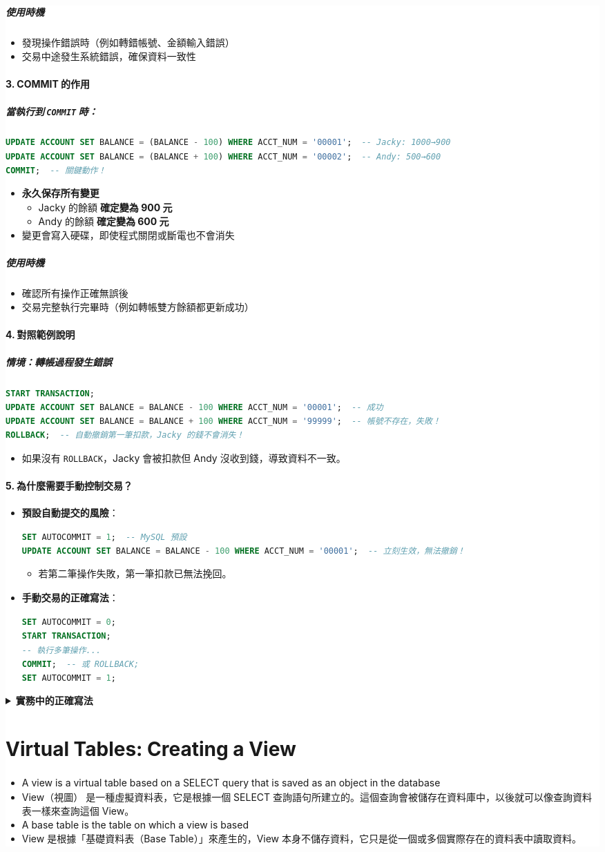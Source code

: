 ##### **使用時機**  
- 發現操作錯誤時（例如轉錯帳號、金額輸入錯誤）  
- 交易中途發生系統錯誤，確保資料一致性  

#### **3. COMMIT 的作用**
##### **當執行到 `COMMIT` 時：**
```sql
UPDATE ACCOUNT SET BALANCE = (BALANCE - 100) WHERE ACCT_NUM = '00001';  -- Jacky: 1000→900
UPDATE ACCOUNT SET BALANCE = (BALANCE + 100) WHERE ACCT_NUM = '00002';  -- Andy: 500→600
COMMIT;  -- 關鍵動作！
```
- **永久保存所有變更**  
  - Jacky 的餘額 **確定變為 900 元**  
  - Andy 的餘額 **確定變為 600 元**  
- 變更會寫入硬碟，即使程式關閉或斷電也不會消失  

##### **使用時機**  
- 確認所有操作正確無誤後  
- 交易完整執行完畢時（例如轉帳雙方餘額都更新成功）  


#### **4. 對照範例說明**
##### **情境：轉帳過程發生錯誤**
```sql
START TRANSACTION;
UPDATE ACCOUNT SET BALANCE = BALANCE - 100 WHERE ACCT_NUM = '00001';  -- 成功
UPDATE ACCOUNT SET BALANCE = BALANCE + 100 WHERE ACCT_NUM = '99999';  -- 帳號不存在，失敗！
ROLLBACK;  -- 自動撤銷第一筆扣款，Jacky 的錢不會消失！
```
- 如果沒有 `ROLLBACK`，Jacky 會被扣款但 Andy 沒收到錢，導致資料不一致。

#### **5. 為什麼需要手動控制交易？**
- **預設自動提交的風險**：  
  ```sql
  SET AUTOCOMMIT = 1;  -- MySQL 預設
  UPDATE ACCOUNT SET BALANCE = BALANCE - 100 WHERE ACCT_NUM = '00001';  -- 立刻生效，無法撤銷！
  ```
  - 若第二筆操作失敗，第一筆扣款已無法挽回。  

- **手動交易的正確寫法**：  
  ```sql
  SET AUTOCOMMIT = 0;
  START TRANSACTION;
  -- 執行多筆操作...
  COMMIT;  -- 或 ROLLBACK;
  SET AUTOCOMMIT = 1;
  ```

<details><summary><strong>實務中的正確寫法</strong></summary></details>

# Virtual Tables: Creating a View
- A view is a virtual table based on a SELECT query that is saved as an object in the database
- View（視圖） 是一種虛擬資料表，它是根據一個 SELECT 查詢語句所建立的。這個查詢會被儲存在資料庫中，以後就可以像查詢資料表一樣來查詢這個 View。
- A base table is the table on which a view is based
- View 是根據「基礎資料表（Base Table）」來產生的，View 本身不儲存資料，它只是從一個或多個實際存在的資料表中讀取資料。
  